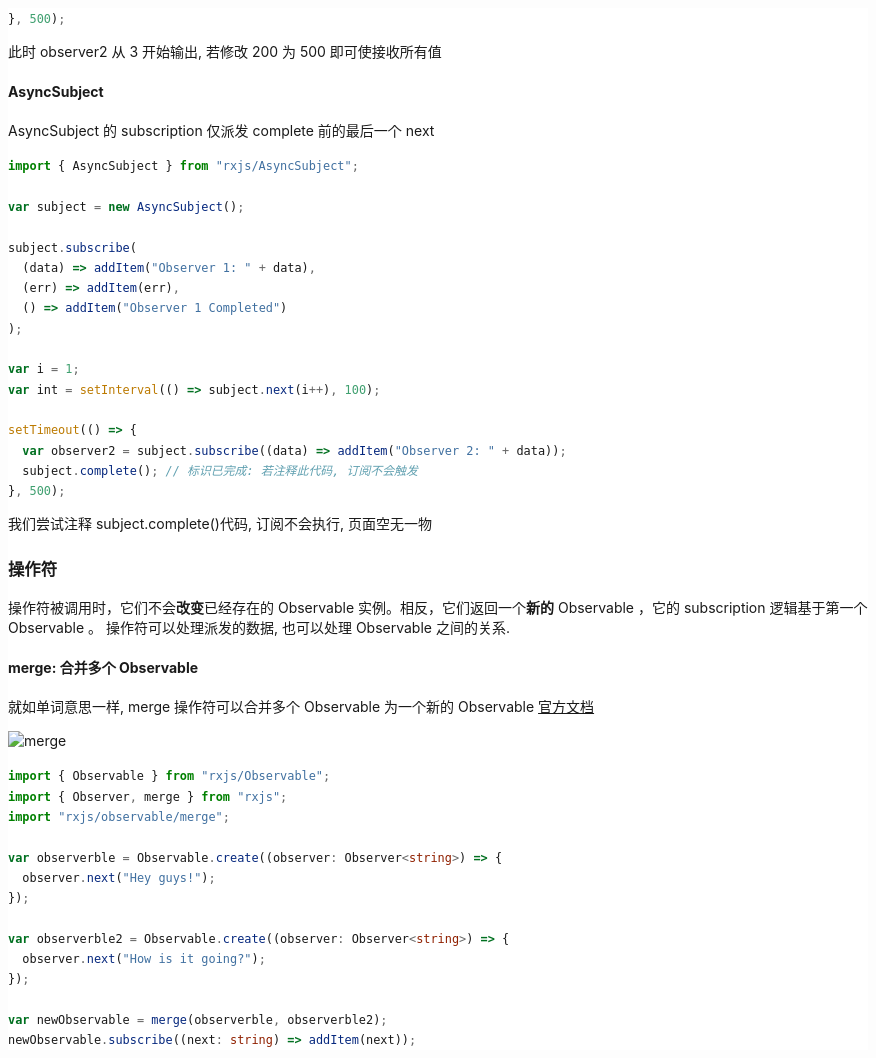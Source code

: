 ```typescript
}, 500);
```

此时 observer2 从 3 开始输出, 若修改 200 为 500 即可使接收所有值

#### AsyncSubject

AsyncSubject 的 subscription 仅派发 complete 前的最后一个 next

```typescript
import { AsyncSubject } from "rxjs/AsyncSubject";

var subject = new AsyncSubject();

subject.subscribe(
  (data) => addItem("Observer 1: " + data),
  (err) => addItem(err),
  () => addItem("Observer 1 Completed")
);

var i = 1;
var int = setInterval(() => subject.next(i++), 100);

setTimeout(() => {
  var observer2 = subject.subscribe((data) => addItem("Observer 2: " + data));
  subject.complete(); // 标识已完成: 若注释此代码, 订阅不会触发
}, 500);
```

我们尝试注释 subject.complete()代码, 订阅不会执行, 页面空无一物

### 操作符

操作符被调用时，它们不会**改变**已经存在的 Observable 实例。相反，它们返回一个**新的** Observable ，它的 subscription 逻辑基于第一个 Observable 。
操作符可以处理派发的数据, 也可以处理 Observable 之间的关系.

#### merge: 合并多个 Observable

就如单词意思一样, merge 操作符可以合并多个 Observable 为一个新的 Observable
[官方文档](https://cn.rx.js.org/class/es6/Observable.js~Observable.html#static-method-merge)

![merge](../images/rxjs-merge.png)

```typescript
import { Observable } from "rxjs/Observable";
import { Observer, merge } from "rxjs";
import "rxjs/observable/merge";

var observerble = Observable.create((observer: Observer<string>) => {
  observer.next("Hey guys!");
});

var observerble2 = Observable.create((observer: Observer<string>) => {
  observer.next("How is it going?");
});

var newObservable = merge(observerble, observerble2);
newObservable.subscribe((next: string) => addItem(next));
```
